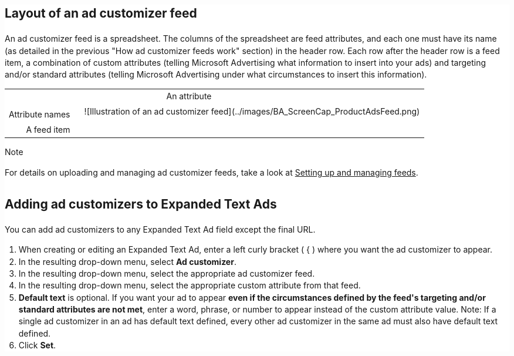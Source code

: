 </table>

## Layout of an ad customizer feed

An ad customizer feed is a spreadsheet. The columns of the spreadsheet are feed attributes, and each one must have its name (as detailed in the previous "How ad customizer feeds work" section) in the header row. Each row after the header row is a feed item, a combination of custom attributes (telling Microsoft Advertising what information to insert into your ads) and targeting and/or standard attributes (telling Microsoft Advertising under what circumstances to insert this information).

<table type="type2">
  <tr>
    <td></td>
    <td>
      <para style="margin:10px 0 -10px 140px;">An attribute</para>
    </td>
  </tr>
  <tr>
    <td></td>
    <td rowspan="2" style="vertical-align:top;">![Illustration of an ad customizer feed](../images/BA_ScreenCap_ProductAdsFeed.png)</td>
  </tr>
  <tr>
    <td style="text-align:right;vertical-align:top;">
      <para style="margin: 43px 10px 0 0;">Attribute names</para>
    </td>
  </tr>
  <tr>
    <td style="text-align:right;vertical-align:top;">
      <para style="margin: -60px 10px 0 0;">A feed item</para>
    </td>
  </tr>
</table>

> [!NOTE]
> For details on uploading and managing ad customizer feeds, take a look at [Setting up and managing feeds](./hlp_BA_PROC_Feeds_WorkingWith.md).

## Adding ad customizers to Expanded Text Ads

You can add ad customizers to any Expanded Text Ad field except the final URL.

1. When creating or editing an Expanded Text Ad, enter a left curly bracket ( { ) where you want the ad customizer to appear.
1. In the resulting drop-down menu, select **Ad customizer**.
1. In the resulting drop-down menu, select the appropriate ad customizer feed.
1. In the resulting drop-down menu, select the appropriate custom attribute from that feed.
1. **Default text** is optional. If you want your ad to appear **even if the circumstances defined by the feed's targeting and/or standard attributes are not met**, enter a word, phrase, or number to appear instead of the custom attribute value. Note: If a single ad customizer in an ad has default text defined, every other ad customizer in the same ad must also have default text defined.
1. Click **Set**.
